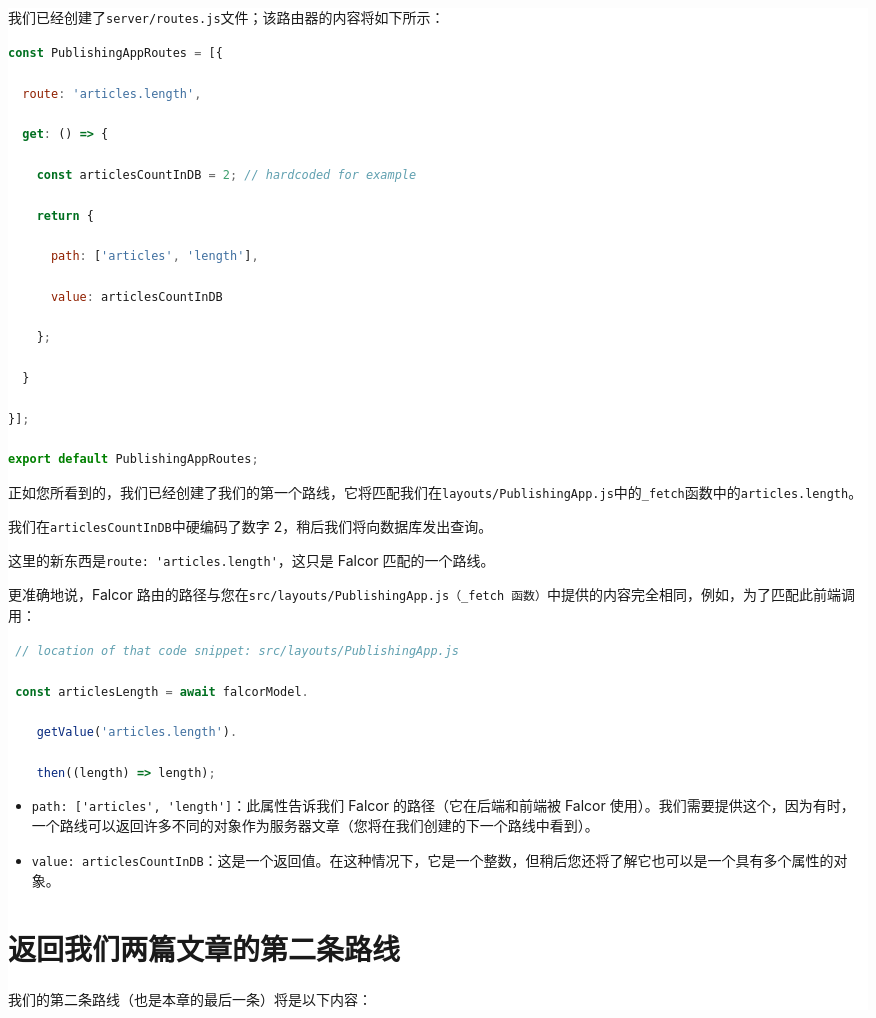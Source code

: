 我们已经创建了`server/routes.js`文件；该路由器的内容将如下所示：

```jsx
const PublishingAppRoutes = [{ 

  route: 'articles.length', 

  get: () => { 

    const articlesCountInDB = 2; // hardcoded for example 

    return { 

      path: ['articles', 'length'], 

      value: articlesCountInDB 

    }; 

  } 

}]; 

export default PublishingAppRoutes;

```

正如您所看到的，我们已经创建了我们的第一个路线，它将匹配我们在`layouts/PublishingApp.js`中的`_fetch`函数中的`articles.length`。

我们在`articlesCountInDB`中硬编码了数字 2，稍后我们将向数据库发出查询。

这里的新东西是`route: 'articles.length'`，这只是 Falcor 匹配的一个路线。

更准确地说，Falcor 路由的路径与您在`src/layouts/PublishingApp.js（_fetch 函数）`中提供的内容完全相同，例如，为了匹配此前端调用：

```jsx
 // location of that code snippet: src/layouts/PublishingApp.js 

 const articlesLength = await falcorModel. 

    getValue('articles.length'). 

    then((length) => length);

```

+   `path: ['articles', 'length']`：此属性告诉我们 Falcor 的路径（它在后端和前端被 Falcor 使用）。我们需要提供这个，因为有时，一个路线可以返回许多不同的对象作为服务器文章（您将在我们创建的下一个路线中看到）。

+   `value: articlesCountInDB`：这是一个返回值。在这种情况下，它是一个整数，但稍后您还将了解它也可以是一个具有多个属性的对象。

# 返回我们两篇文章的第二条路线

我们的第二条路线（也是本章的最后一条）将是以下内容：
